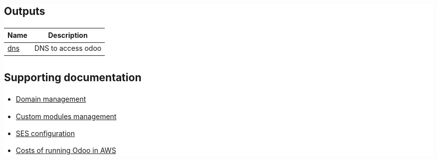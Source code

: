 ## Outputs

| Name | Description |
|------|-------------|
| <a name="output_dns"></a> [dns](#output_dns) | DNS to access odoo |


## Supporting documentation

- [Domain management](./docs/domain_management.md)

- [Custom modules management](./docs/custom_modules_management.md)

- [SES configuration](./docs/ses_as_mail_gateway)

- [Costs of running Odoo in AWS](./docs/costs.md)
